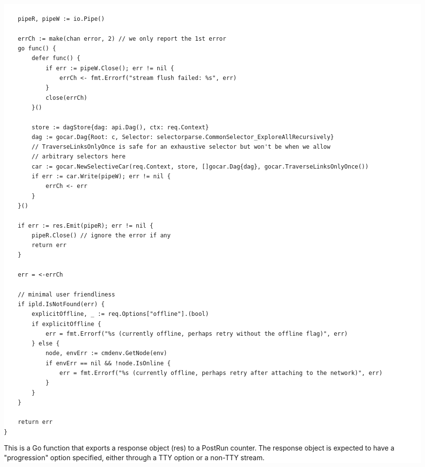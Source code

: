```

	pipeR, pipeW := io.Pipe()

	errCh := make(chan error, 2) // we only report the 1st error
	go func() {
		defer func() {
			if err := pipeW.Close(); err != nil {
				errCh <- fmt.Errorf("stream flush failed: %s", err)
			}
			close(errCh)
		}()

		store := dagStore{dag: api.Dag(), ctx: req.Context}
		dag := gocar.Dag{Root: c, Selector: selectorparse.CommonSelector_ExploreAllRecursively}
		// TraverseLinksOnlyOnce is safe for an exhaustive selector but won't be when we allow
		// arbitrary selectors here
		car := gocar.NewSelectiveCar(req.Context, store, []gocar.Dag{dag}, gocar.TraverseLinksOnlyOnce())
		if err := car.Write(pipeW); err != nil {
			errCh <- err
		}
	}()

	if err := res.Emit(pipeR); err != nil {
		pipeR.Close() // ignore the error if any
		return err
	}

	err = <-errCh

	// minimal user friendliness
	if ipld.IsNotFound(err) {
		explicitOffline, _ := req.Options["offline"].(bool)
		if explicitOffline {
			err = fmt.Errorf("%s (currently offline, perhaps retry without the offline flag)", err)
		} else {
			node, envErr := cmdenv.GetNode(env)
			if envErr == nil && !node.IsOnline {
				err = fmt.Errorf("%s (currently offline, perhaps retry after attaching to the network)", err)
			}
		}
	}

	return err
}

```

This is a Go function that exports a response object (res) to a PostRun counter. The response object is expected to have a "progression" option specified, either through a TTY option or a non-TTY stream.
